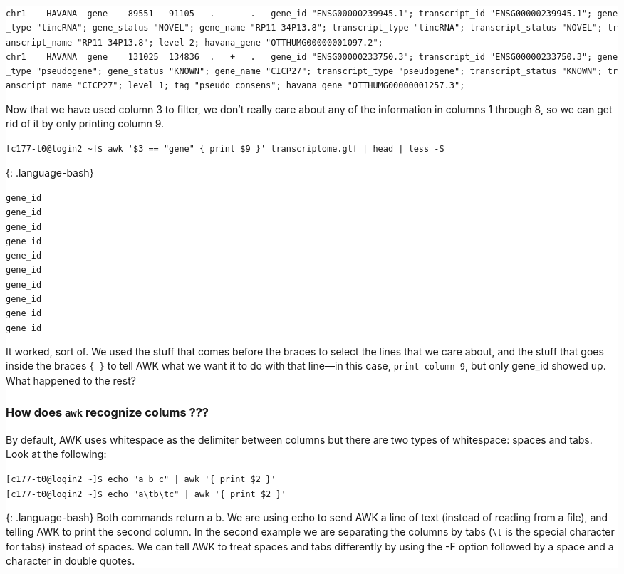 ~~~
chr1    HAVANA  gene    89551   91105   .   -   .   gene_id "ENSG00000239945.1"; transcript_id "ENSG00000239945.1"; gene_type "lincRNA"; gene_status "NOVEL"; gene_name "RP11-34P13.8"; transcript_type "lincRNA"; transcript_status "NOVEL"; transcript_name "RP11-34P13.8"; level 2; havana_gene "OTTHUMG00000001097.2";
chr1    HAVANA  gene    131025  134836  .   +   .   gene_id "ENSG00000233750.3"; transcript_id "ENSG00000233750.3"; gene_type "pseudogene"; gene_status "KNOWN"; gene_name "CICP27"; transcript_type "pseudogene"; transcript_status "KNOWN"; transcript_name "CICP27"; level 1; tag "pseudo_consens"; havana_gene "OTTHUMG00000001257.3";
~~~

Now that we have used column 3 to filter, we 
don’t really care about any of the information 
in columns 1 through 8, so we can get rid of it by only printing column 9.  

~~~
[c177-t0@login2 ~]$ awk '$3 == "gene" { print $9 }' transcriptome.gtf | head | less -S
~~~
{:  .language-bash}

~~~
gene_id
gene_id
gene_id
gene_id
gene_id
gene_id
gene_id
gene_id
gene_id
gene_id
~~~

It worked, sort of. We used the stuff that comes before the braces to select the lines 
that we care about, and the stuff that goes inside the braces `{ }` to tell AWK what we want it to 
do with that line—in this case, `print column 9`, but only gene_id showed up. What happened to the rest?  

### How does `awk` recognize colums ???

By default, AWK uses whitespace as the delimiter between 
columns but there are two types of whitespace: spaces and tabs. 
Look at the following:  

~~~
[c177-t0@login2 ~]$ echo "a b c" | awk '{ print $2 }'
[c177-t0@login2 ~]$ echo "a\tb\tc" | awk '{ print $2 }'
~~~
{:  .language-bash}
Both commands return a b. We are using echo to send AWK a line of text 
(instead of reading from a file), and telling AWK to print the second column. 
In the second example we are separating the columns by tabs (`\t` is the special character for tabs) 
instead of spaces. We can tell AWK to treat spaces and tabs differently by using the -F option 
followed by a space and a character in double quotes.  
